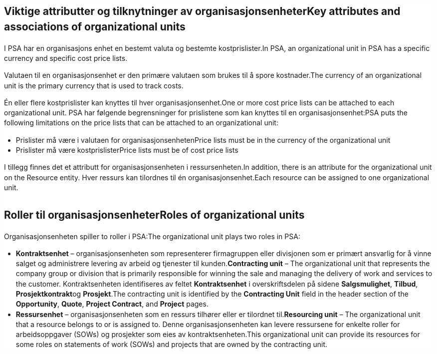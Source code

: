 ## <a name="key-attributes-and-associations-of-organizational-units"></a><span data-ttu-id="774e9-107">Viktige attributter og tilknytninger av organisasjonsenheter</span><span class="sxs-lookup"><span data-stu-id="774e9-107">Key attributes and associations of organizational units</span></span>

<span data-ttu-id="774e9-108">I PSA har en organisasjons enhet en bestemt valuta og bestemte kostprislister.</span><span class="sxs-lookup"><span data-stu-id="774e9-108">In PSA, an organizational unit in PSA has a specific currency and specific cost price lists.</span></span>

<span data-ttu-id="774e9-109">Valutaen til en organisasjonsenhet er den primære valutaen som brukes til å spore kostnader.</span><span class="sxs-lookup"><span data-stu-id="774e9-109">The currency of an organizational unit is the primary currency that is used to track costs.</span></span>

<span data-ttu-id="774e9-110">Én eller flere kostprislister kan knyttes til hver organisasjonsenhet.</span><span class="sxs-lookup"><span data-stu-id="774e9-110">One or more cost price lists can be attached to each organizational unit.</span></span> <span data-ttu-id="774e9-111">PSA har følgende begrensninger for prislistene som kan knyttes til en organisasjonsenhet:</span><span class="sxs-lookup"><span data-stu-id="774e9-111">PSA puts the following limitations on the price lists that can be attached to an organizational unit:</span></span>

- <span data-ttu-id="774e9-112">Prislister må være i valutaen for organisasjonsenheten</span><span class="sxs-lookup"><span data-stu-id="774e9-112">Price lists must be in the currency of the organizational unit</span></span>
- <span data-ttu-id="774e9-113">Prislister må være kostprislister</span><span class="sxs-lookup"><span data-stu-id="774e9-113">Price lists must be of cost price lists</span></span>

<span data-ttu-id="774e9-114">I tillegg finnes det et attributt for organisasjonsenheten i ressursenheten.</span><span class="sxs-lookup"><span data-stu-id="774e9-114">In addition, there is an attribute for the organizational unit on the Resource entity.</span></span> <span data-ttu-id="774e9-115">Hver ressurs kan tilordnes til én organisasjonsenhet.</span><span class="sxs-lookup"><span data-stu-id="774e9-115">Each resource can be assigned to one organizational unit.</span></span>

## <a name="roles-of-organizational-units"></a><span data-ttu-id="774e9-116">Roller til organisasjonsenheter</span><span class="sxs-lookup"><span data-stu-id="774e9-116">Roles of organizational units</span></span>

<span data-ttu-id="774e9-117">Organisasjonsenheten spiller to roller i PSA:</span><span class="sxs-lookup"><span data-stu-id="774e9-117">The organizational unit plays two roles in PSA:</span></span>

- <span data-ttu-id="774e9-118">**Kontraktsenhet** – organisasjonsenheten som representerer firmagruppen eller divisjonen som er primært ansvarlig for å vinne salget og administrere levering av arbeid og tjenester til kunden.</span><span class="sxs-lookup"><span data-stu-id="774e9-118">**Contracting unit** – The organizational unit that represents the company group or division that is primarily responsible for winning the sale and managing the delivery of work and services to the customer.</span></span> <span data-ttu-id="774e9-119">Kontraktsenheten identifiseres av feltet **Kontraktsenhet** i overskriftsdelen på sidene **Salgsmulighet**, **Tilbud**, **Prosjektkontrakt**og **Prosjekt**.</span><span class="sxs-lookup"><span data-stu-id="774e9-119">The contracting unit is identified by the **Contracting Unit** field in the header section of the **Opportunity**, **Quote**, **Project Contract**, and **Project** pages.</span></span>
- <span data-ttu-id="774e9-120">**Ressursenhet** – organisasjonsenheten som en ressurs tilhører eller er tilordnet til.</span><span class="sxs-lookup"><span data-stu-id="774e9-120">**Resourcing unit** – The organizational unit that a resource belongs to or is assigned to.</span></span> <span data-ttu-id="774e9-121">Denne organisasjonsenheten kan levere ressursene for enkelte roller for arbeidsoppgaver (SOWs) og prosjekter som eies av kontraktsenheten.</span><span class="sxs-lookup"><span data-stu-id="774e9-121">This organizational unit can provide its resources for some roles on statements of work (SOWs) and projects that are owned by the contracting unit.</span></span>
